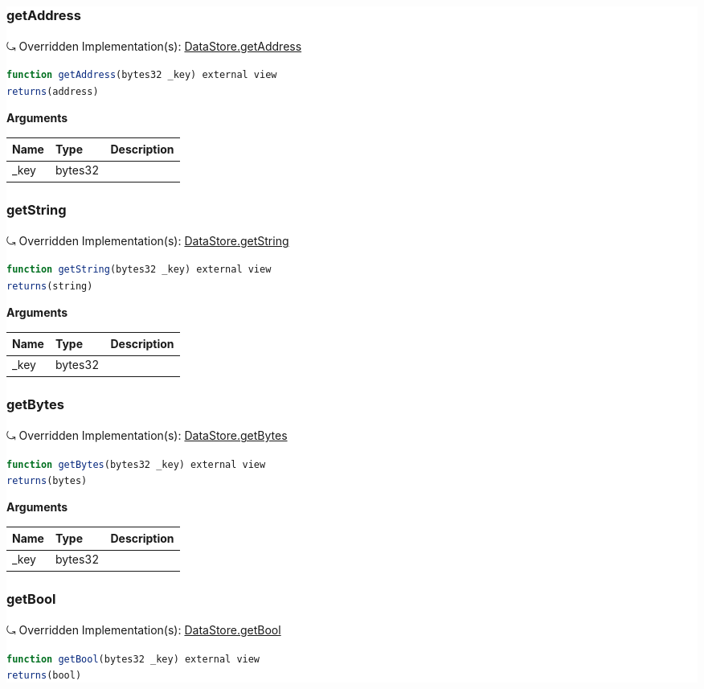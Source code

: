 ### getAddress

⤿ Overridden Implementation\(s\): [DataStore.getAddress](https://github.com/PolymathNetwork/polymath-core/tree/096ba240a927c98e1f1a182d2efee7c4c4c1dfc5/docs/api/DataStore.md#getaddress)

```javascript
function getAddress(bytes32 _key) external view
returns(address)
```

**Arguments**

| Name | Type | Description |
| :--- | :--- | :--- |
| \_key | bytes32 |  |

### getString

⤿ Overridden Implementation\(s\): [DataStore.getString](https://github.com/PolymathNetwork/polymath-core/tree/096ba240a927c98e1f1a182d2efee7c4c4c1dfc5/docs/api/DataStore.md#getstring)

```javascript
function getString(bytes32 _key) external view
returns(string)
```

**Arguments**

| Name | Type | Description |
| :--- | :--- | :--- |
| \_key | bytes32 |  |

### getBytes

⤿ Overridden Implementation\(s\): [DataStore.getBytes](https://github.com/PolymathNetwork/polymath-core/tree/096ba240a927c98e1f1a182d2efee7c4c4c1dfc5/docs/api/DataStore.md#getbytes)

```javascript
function getBytes(bytes32 _key) external view
returns(bytes)
```

**Arguments**

| Name | Type | Description |
| :--- | :--- | :--- |
| \_key | bytes32 |  |

### getBool

⤿ Overridden Implementation\(s\): [DataStore.getBool](https://github.com/PolymathNetwork/polymath-core/tree/096ba240a927c98e1f1a182d2efee7c4c4c1dfc5/docs/api/DataStore.md#getbool)

```javascript
function getBool(bytes32 _key) external view
returns(bool)
```
